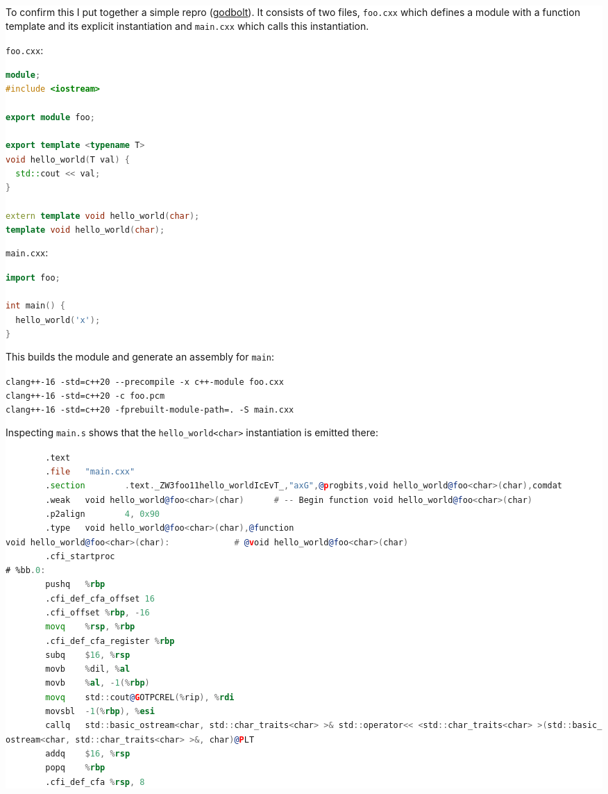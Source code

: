 To confirm this I put together a simple repro ([godbolt](
https://godbolt.org/z/PdT6E7jMo)). It consists of two files, `foo.cxx` which
defines a module with a function template and its explicit instantiation and
`main.cxx` which calls this instantiation.

`foo.cxx`:
```c++
module;
#include <iostream>

export module foo;

export template <typename T>
void hello_world(T val) {
  std::cout << val;
}

extern template void hello_world(char);
template void hello_world(char);
```

`main.cxx`:
```c++
import foo;

int main() {
  hello_world('x');
}
```

This builds the module and generate an assembly for `main`:

```
clang++-16 -std=c++20 --precompile -x c++-module foo.cxx
clang++-16 -std=c++20 -c foo.pcm
clang++-16 -std=c++20 -fprebuilt-module-path=. -S main.cxx
```

Inspecting `main.s` shows that the `hello_world<char>` instantiation is emitted
there:

```asm
        .text
        .file   "main.cxx"
        .section        .text._ZW3foo11hello_worldIcEvT_,"axG",@progbits,void hello_world@foo<char>(char),comdat
        .weak   void hello_world@foo<char>(char)      # -- Begin function void hello_world@foo<char>(char)
        .p2align        4, 0x90
        .type   void hello_world@foo<char>(char),@function
void hello_world@foo<char>(char):             # @void hello_world@foo<char>(char)
        .cfi_startproc
# %bb.0:
        pushq   %rbp
        .cfi_def_cfa_offset 16
        .cfi_offset %rbp, -16
        movq    %rsp, %rbp
        .cfi_def_cfa_register %rbp
        subq    $16, %rsp
        movb    %dil, %al
        movb    %al, -1(%rbp)
        movq    std::cout@GOTPCREL(%rip), %rdi
        movsbl  -1(%rbp), %esi
        callq   std::basic_ostream<char, std::char_traits<char> >& std::operator<< <std::char_traits<char> >(std::basic_ostream<char, std::char_traits<char> >&, char)@PLT
        addq    $16, %rsp
        popq    %rbp
        .cfi_def_cfa %rsp, 8
```